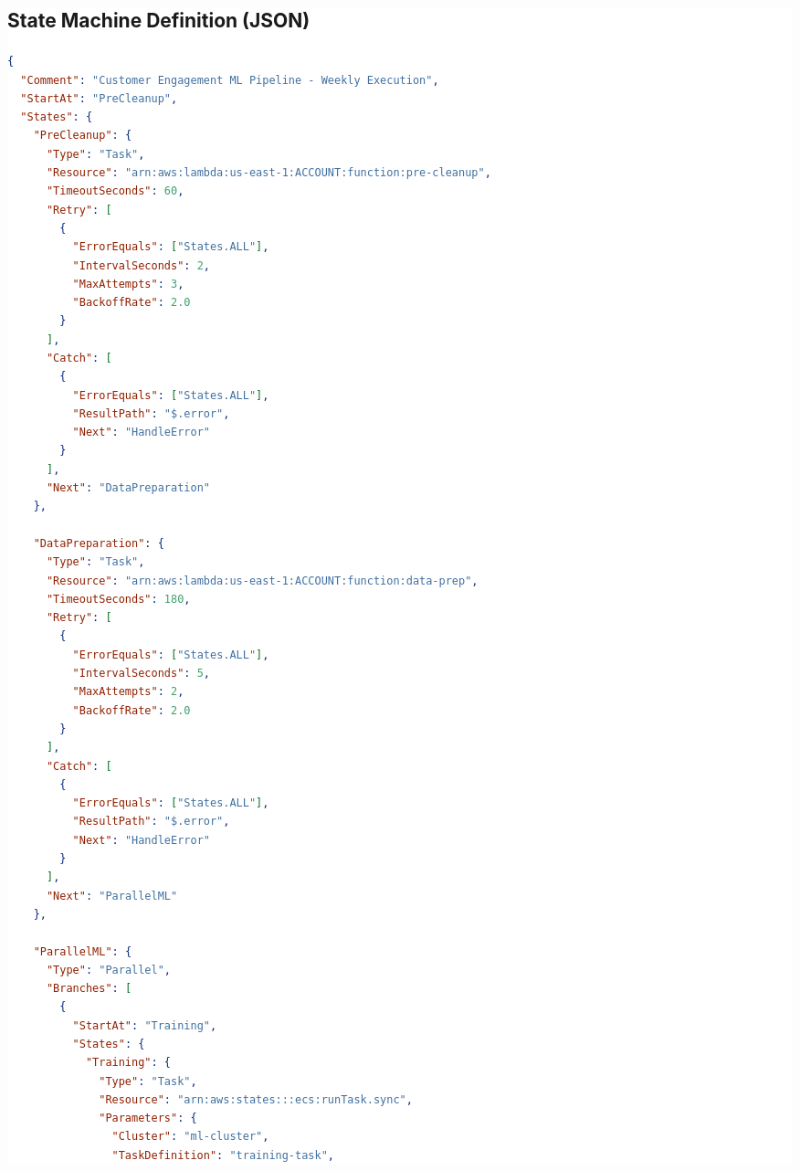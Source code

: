 
## State Machine Definition (JSON)

```json
{
  "Comment": "Customer Engagement ML Pipeline - Weekly Execution",
  "StartAt": "PreCleanup",
  "States": {
    "PreCleanup": {
      "Type": "Task",
      "Resource": "arn:aws:lambda:us-east-1:ACCOUNT:function:pre-cleanup",
      "TimeoutSeconds": 60,
      "Retry": [
        {
          "ErrorEquals": ["States.ALL"],
          "IntervalSeconds": 2,
          "MaxAttempts": 3,
          "BackoffRate": 2.0
        }
      ],
      "Catch": [
        {
          "ErrorEquals": ["States.ALL"],
          "ResultPath": "$.error",
          "Next": "HandleError"
        }
      ],
      "Next": "DataPreparation"
    },
    
    "DataPreparation": {
      "Type": "Task",
      "Resource": "arn:aws:lambda:us-east-1:ACCOUNT:function:data-prep",
      "TimeoutSeconds": 180,
      "Retry": [
        {
          "ErrorEquals": ["States.ALL"],
          "IntervalSeconds": 5,
          "MaxAttempts": 2,
          "BackoffRate": 2.0
        }
      ],
      "Catch": [
        {
          "ErrorEquals": ["States.ALL"],
          "ResultPath": "$.error",
          "Next": "HandleError"
        }
      ],
      "Next": "ParallelML"
    },
    
    "ParallelML": {
      "Type": "Parallel",
      "Branches": [
        {
          "StartAt": "Training",
          "States": {
            "Training": {
              "Type": "Task",
              "Resource": "arn:aws:states:::ecs:runTask.sync",
              "Parameters": {
                "Cluster": "ml-cluster",
                "TaskDefinition": "training-task",
```
